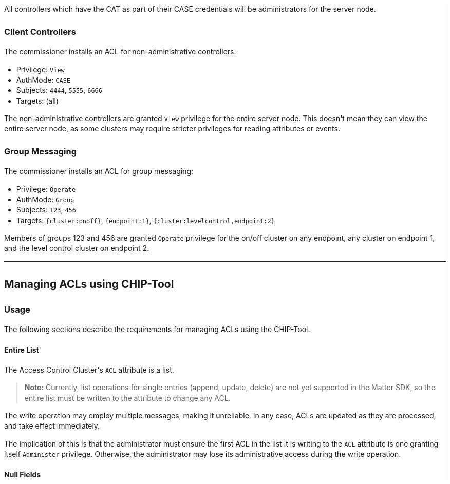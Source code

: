 All controllers which have the CAT as part of their CASE credentials will be
administrators for the server node.

### Client Controllers

The commissioner installs an ACL for non-administrative controllers:

-   Privilege: `View`
-   AuthMode: `CASE`
-   Subjects: `4444`, `5555`, `6666`
-   Targets: (all)

The non-administrative controllers are granted `View` privilege for the entire
server node. This doesn't mean they can view the entire server node, as some
clusters may require stricter privileges for reading attributes or events.

### Group Messaging

The commissioner installs an ACL for group messaging:

-   Privilege: `Operate`
-   AuthMode: `Group`
-   Subjects: `123`, `456`
-   Targets: `{cluster:onoff}`, `{endpoint:1}`,
    `{cluster:levelcontrol,endpoint:2}`

Members of groups 123 and 456 are granted `Operate` privilege for the on/off
cluster on any endpoint, any cluster on endpoint 1, and the level control
cluster on endpoint 2.

<hr>

## Managing ACLs using CHIP-Tool

### Usage

The following sections describe the requirements for managing ACLs using the
CHIP-Tool.

#### Entire List

The Access Control Cluster's `ACL` attribute is a list.

> **Note:** Currently, list operations for single entries (append, update,
> delete) are not yet supported in the Matter SDK, so the entire list must be
> written to the attribute to change any ACL.

The write operation may employ multiple messages, making it unreliable. In any
case, ACLs are updated as they are processed, and take effect immediately.

The implication of this is that the administrator must ensure the first ACL in
the list it is writing to the `ACL` attribute is one granting itself
`Administer` privilege. Otherwise, the administrator may lose its administrative
access during the write operation.

#### Null Fields
